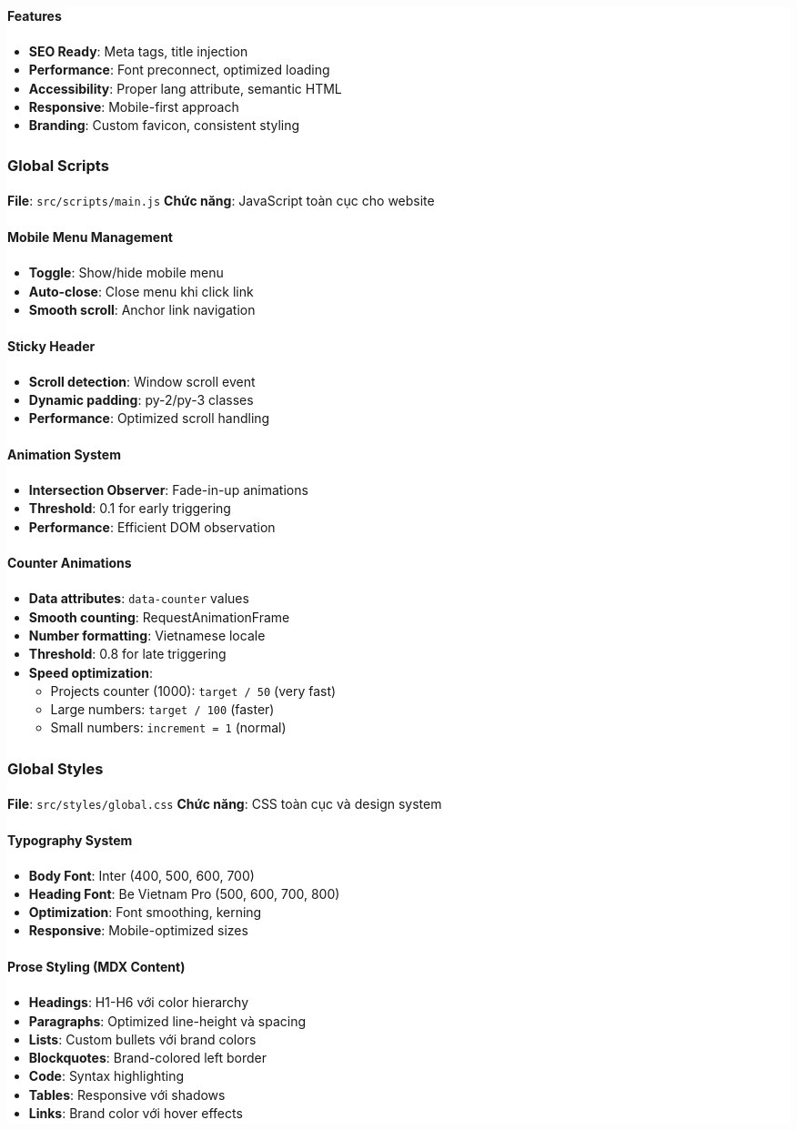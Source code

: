 #### Features
- **SEO Ready**: Meta tags, title injection
- **Performance**: Font preconnect, optimized loading
- **Accessibility**: Proper lang attribute, semantic HTML
- **Responsive**: Mobile-first approach
- **Branding**: Custom favicon, consistent styling

### Global Scripts
**File**: `src/scripts/main.js`
**Chức năng**: JavaScript toàn cục cho website

#### Mobile Menu Management
- **Toggle**: Show/hide mobile menu
- **Auto-close**: Close menu khi click link
- **Smooth scroll**: Anchor link navigation

#### Sticky Header
- **Scroll detection**: Window scroll event
- **Dynamic padding**: py-2/py-3 classes
- **Performance**: Optimized scroll handling

#### Animation System
- **Intersection Observer**: Fade-in-up animations
- **Threshold**: 0.1 for early triggering
- **Performance**: Efficient DOM observation

#### Counter Animations
- **Data attributes**: `data-counter` values
- **Smooth counting**: RequestAnimationFrame
- **Number formatting**: Vietnamese locale
- **Threshold**: 0.8 for late triggering
- **Speed optimization**: 
  - Projects counter (1000): `target / 50` (very fast)
  - Large numbers: `target / 100` (faster)
  - Small numbers: `increment = 1` (normal)

### Global Styles
**File**: `src/styles/global.css`
**Chức năng**: CSS toàn cục và design system

#### Typography System
- **Body Font**: Inter (400, 500, 600, 700)
- **Heading Font**: Be Vietnam Pro (500, 600, 700, 800)
- **Optimization**: Font smoothing, kerning
- **Responsive**: Mobile-optimized sizes

#### Prose Styling (MDX Content)
- **Headings**: H1-H6 với color hierarchy
- **Paragraphs**: Optimized line-height và spacing
- **Lists**: Custom bullets với brand colors
- **Blockquotes**: Brand-colored left border
- **Code**: Syntax highlighting
- **Tables**: Responsive với shadows
- **Links**: Brand color với hover effects
